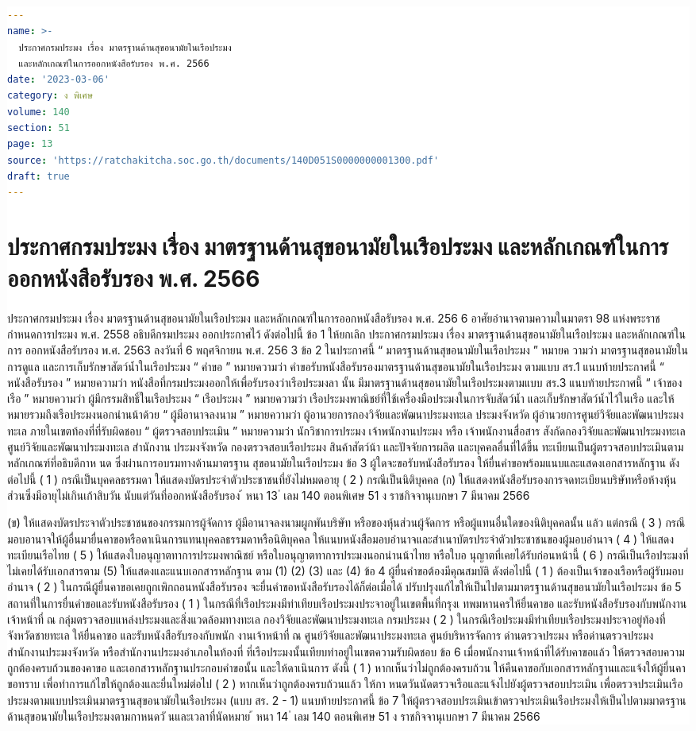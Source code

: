 ```yaml
---
name: >-
  ประกาศกรมประมง เรื่อง มาตรฐานด้านสุขอนามัยในเรือประมง
  และหลักเกณฑ์ในการออกหนังสือรับรอง พ.ศ. 2566
date: '2023-03-06'
category: ง พิเศษ
volume: 140
section: 51
page: 13
source: 'https://ratchakitcha.soc.go.th/documents/140D051S0000000001300.pdf'
draft: true
---
```


# ประกาศกรมประมง เรื่อง มาตรฐานด้านสุขอนามัยในเรือประมง และหลักเกณฑ์ในการออกหนังสือรับรอง พ.ศ. 2566

ประกาศกรมประมง เรื่อง มาตรฐานด้านสุขอนามัยในเรือประมง และหลักเกณฑ์ในการออกหนังสือรับรอง พ.ศ. 256 6 อาศัยอำนาจตามความในมาตรา 98 แห่งพระราชกำหนดการประมง พ.ศ. 2558 อธิบดีกรมประมง ออกประกาศไว้ ดังต่อไปนี้ ข้อ 1 ให้ยกเลิก ประกาศกรมประมง เรื่อง มาตรฐานด้านสุขอนามัยในเรือประมง และหลักเกณฑ์ในการ ออกหนังสือรับรอง พ.ศ. 2563 ลงวันที่ 6 พฤศจิกายน พ.ศ. 256 3 ข้อ 2 ในประกาศนี้ “ มาตรฐานด้านสุขอนามัยในเรือประมง ” หมายค วามว่า มาตรฐานสุขอนามัยในการดูแล และการเก็บรักษาสัตว์น้ำในเรือประมง “ คำขอ ” หมายความว่า คำขอรับหนังสือรับรองมาตรฐานด้านสุขอนามัยในเรือประมง ตามแบบ สร.1 แนบท้ายประกาศนี้ “ หนังสือรับรอง ” หมายความว่า หนังสือที่กรมประมงออกให้เพื่อรับรองว่าเรือประมงลา นั้น มีมาตรฐานด้านสุขอนามัยในเรือประมงตามแบบ สร.3 แนบท้ายประกาศนี้ “ เจ้าของเรือ ” หมายความว่า ผู้มีกรรมสิทธิ์ในเรือประมง “ เรือประมง ” หมายความว่า เรือประมงพาณิชย์ที่ใช้เครื่องมือประมงในการจับสัตว์น้ำ และเก็บรักษาสัตว์น้ำไว้ในเรือ และให้หมายรวมถึงเรือประมงนอกน่านน้าด้วย “ ผู้มีอานาจลงนาม ” หมายความว่า ผู้อานวยการกองวิจัยและพัฒนาประมงทะเล ประมงจังหวัด ผู้อำนวยการศูนย์วิจัยและพัฒนาประมงทะเล ภายในเขตท้องที่ที่รับผิดชอบ “ ผู้ตรวจสอบประเมิน ” หมายความว่า นักวิชาการประมง เจ้าพนักงานประมง หรือ เจ้าพนักงานสื่อสาร สังกัดกองวิจัยและพัฒนาประมงทะเล ศูนย์วิจัยและพัฒนาประมงทะเล สำนักงาน ประมงจังหวัด กองตรวจสอบเรือประมง สินค้าสัตว์น้า และปัจจัยการผลิต และบุคคลอื่นที่ได้ขึ้น ทะเบียนเป็นผู้ตรวจสอบประเมินตามหลักเกณฑ์ที่อธิบดีกาห นด ซึ่งผ่านการอบรมทางด้านมาตรฐาน สุขอนามัยในเรือประมง ข้อ 3 ผู้ใดจะขอรับหนังสือรับรอง ให้ยื่นคำขอพร้อมแนบและแสดงเอกสารหลักฐาน ดังต่อไปนี้ ( 1 ) กรณีเป็นบุคคลธรรมดา ให้แสดงบัตรประจำตัวประชาชนที่ยังไม่หมดอายุ ( 2 ) กรณีเป็นนิติบุคคล (ก) ให้แสดงหนังสือรับรองการจดทะเบียนบริษัทหรือห้างหุ้นส่วนซึ่งมีอายุไม่เกินเก้าสิบวัน นับแต่วันที่ออกหนังสือรับรอง ้ หนา 13 ่ เลม 140 ตอนพิเศษ 51 ง ราชกิจจานุเบกษา 7 มีนาคม 2566

(ข) ให้แสดงบัตรประจาตัวประชาชนของกรรมการผู้จัดการ ผู้มีอานาจลงนามผูกพันบริษัท หรือของหุ้นส่วนผู้จัดการ หรือผู้แทนอื่นใดของนิติบุคคลนั้น แล้ว แต่กรณี ( 3 ) กรณีมอบอานาจให้ผู้อื่นมายื่นคาขอหรือดาเนินการแทนบุคคลธรรมดาหรือนิติบุคคล ให้แนบหนังสือมอบอำนาจและสำเนาบัตรประจำตัวประชาชนของผู้มอบอำนาจ ( 4 ) ให้แสดงทะเบียนเรือไทย ( 5 ) ให้แสดงใบอนุญาตทาการประมงพาณิชย์ หรือใบอนุญาตทาการประมงนอกน่านน้าไทย หรือใบอ นุญาตที่เคยได้รับก่อนหน้านี้ ( 6 ) กรณีเป็นเรือประมงที่ไม่เคยได้รับเอกสารตาม (5) ให้แสดงและแนบเอกสารหลักฐาน ตาม (1) (2) (3) และ (4) ข้อ 4 ผู้ยื่นคำขอต้องมีคุณสมบัติ ดังต่อไปนี้ ( 1 ) ต้องเป็นเจ้าของเรือหรือผู้รับมอบอำนาจ ( 2 ) ในกรณีผู้ยื่นคาขอเคยถูกเพิกถอนหนังสือรับรอง จะยื่นคำขอหนังสือรับรองได้ก็ต่อเมื่อได้ ปรับปรุงแก้ไขให้เป็นไปตามมาตรฐานด้านสุขอนามัยในเรือประมง ข้อ 5 สถานที่ในการยื่นคำขอและรับหนังสือรับรอง ( 1 ) ในกรณีที่เรือประมงมีท่าเทียบเรือประมงประจาอยู่ในเขตพื้นที่กรุงเ ทพมหานครให้ยื่นคาขอ และรับหนังสือรับรองกับพนักงานเจ้าหน้าที่ ณ กลุ่มตรวจสอบแหล่งประมงและสิ่งแวดล้อมทางทะเล กองวิจัยและพัฒนาประมงทะเล กรมประมง ( 2 ) ในกรณีเรือประมงมีท่าเทียบเรือประมงประจาอยู่ท้องที่จังหวัดชายทะเล ให้ยื่นคาขอ และรับหนังสือรับรองกับพนัก งานเจ้าหน้าที่ ณ ศูนย์วิจัยและพัฒนาประมงทะเล ศูนย์บริหารจัดการ ด่านตรวจประมง หรือด่านตรวจประมง สำนักงานประมงจังหวัด หรือสำนักงานประมงอำเภอในท้องที่ ที่เรือประมงนั้นเทียบท่าอยู่ในเขตความรับผิดชอบ ข้อ 6 เมื่อพนักงานเจ้าหน้าที่ได้รับคาขอแล้ว ให้ตรวจสอบความถูกต้องครบถ้วนของคาขอ และเอกสารหลักฐานประกอบคำขอนั้น และให้ดาเนินการ ดังนี้ ( 1 ) หากเห็นว่าไม่ถูกต้องครบถ้วน ให้คืนคาขอกับเอกสารหลักฐานและแจ้งให้ผู้ยื่นคาขอทราบ เพื่อทำการแก้ไขให้ถูกต้องและยื่นใหม่ต่อไป ( 2 ) หากเห็นว่าถูกต้องครบถ้วนแล้ว ให้กา หนดวันนัดตรวจเรือและแจ้งไปยังผู้ตรวจสอบประเมิน เพื่อตรวจประเมินเรือประมงตามแบบประเมินมาตรฐานสุขอนามัยในเรือประมง (แบบ สร. 2 - 1) แนบท้ายประกาศนี้ ข้อ 7 ให้ผู้ตรวจสอบประเมินเข้าตรวจประเมินเรือประมงให้เป็นไปตามมาตรฐาน ด้านสุขอนามัยในเรือประมงตามกาหนดวั นและเวลาที่นัดหมาย ้ หนา 14 ่ เลม 140 ตอนพิเศษ 51 ง ราชกิจจานุเบกษา 7 มีนาคม 2566
